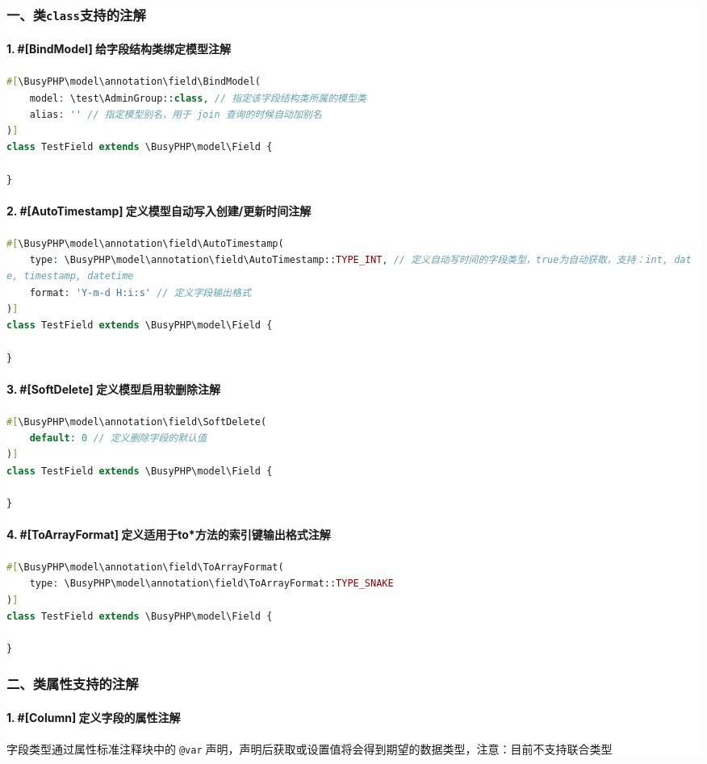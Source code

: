 ### 一、类`class`支持的注解

#### 1. #[BindModel] 给字段结构类绑定模型注解

```php
#[\BusyPHP\model\annotation\field\BindModel(
    model: \test\AdminGroup::class, // 指定该字段结构类所属的模型类
    alias: '' // 指定模型别名，用于 join 查询的时候自动加别名
)]
class TestField extends \BusyPHP\model\Field {

}
```

#### 2. #[AutoTimestamp] 定义模型自动写入创建/更新时间注解

```php
#[\BusyPHP\model\annotation\field\AutoTimestamp(
    type: \BusyPHP\model\annotation\field\AutoTimestamp::TYPE_INT, // 定义自动写时间的字段类型，true为自动获取，支持：int, date, timestamp, datetime
    format: 'Y-m-d H:i:s' // 定义字段输出格式
)]
class TestField extends \BusyPHP\model\Field {

}
```

#### 3. #[SoftDelete] 定义模型启用软删除注解

```php
#[\BusyPHP\model\annotation\field\SoftDelete(
    default: 0 // 定义删除字段的默认值
)]
class TestField extends \BusyPHP\model\Field {

}
```

#### 4. #[ToArrayFormat] 定义适用于to*方法的索引键输出格式注解

```php
#[\BusyPHP\model\annotation\field\ToArrayFormat(
    type: \BusyPHP\model\annotation\field\ToArrayFormat::TYPE_SNAKE
)]
class TestField extends \BusyPHP\model\Field {

}
```

### 二、类属性支持的注解

#### 1. #[Column] 定义字段的属性注解

字段类型通过属性标准注释块中的 `@var` 声明，声明后获取或设置值将会得到期望的数据类型，注意：目前不支持联合类型
